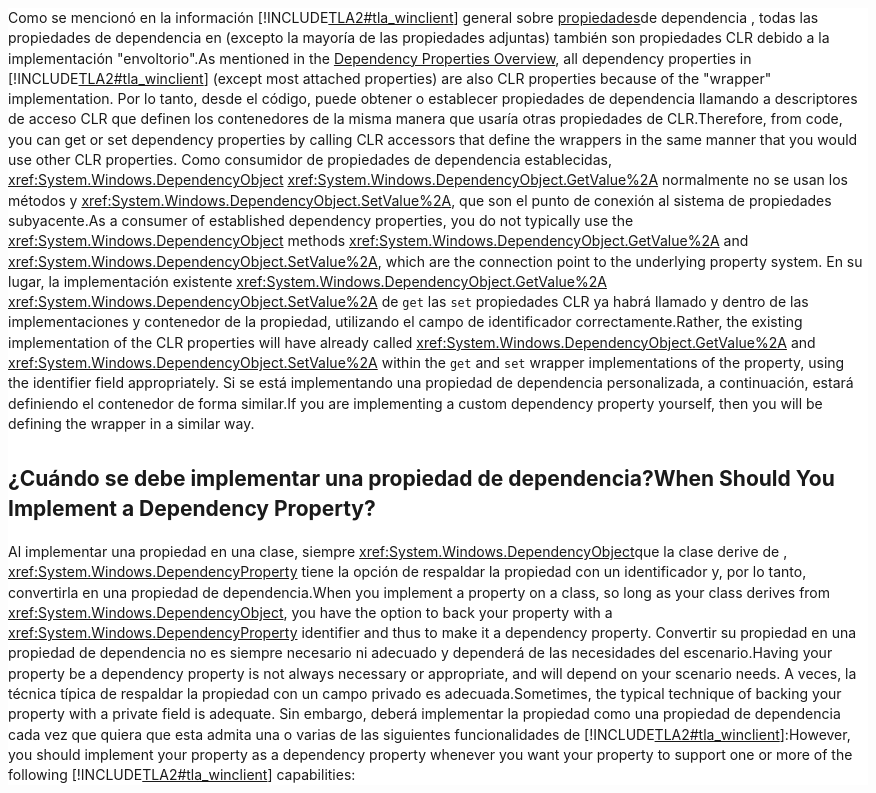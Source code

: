 <span data-ttu-id="e320b-119">Como se mencionó en la información [!INCLUDE[TLA2#tla_winclient](../../../../includes/tla2sharptla-winclient-md.md)] general sobre [propiedades](dependency-properties-overview.md)de dependencia , todas las propiedades de dependencia en (excepto la mayoría de las propiedades adjuntas) también son propiedades CLR debido a la implementación "envoltorio".</span><span class="sxs-lookup"><span data-stu-id="e320b-119">As mentioned in the [Dependency Properties Overview](dependency-properties-overview.md), all dependency properties in [!INCLUDE[TLA2#tla_winclient](../../../../includes/tla2sharptla-winclient-md.md)] (except most attached properties) are also CLR properties because of the "wrapper" implementation.</span></span> <span data-ttu-id="e320b-120">Por lo tanto, desde el código, puede obtener o establecer propiedades de dependencia llamando a descriptores de acceso CLR que definen los contenedores de la misma manera que usaría otras propiedades de CLR.</span><span class="sxs-lookup"><span data-stu-id="e320b-120">Therefore, from code, you can get or set dependency properties by calling CLR accessors that define the wrappers in the same manner that you would use other CLR properties.</span></span> <span data-ttu-id="e320b-121">Como consumidor de propiedades de dependencia establecidas, <xref:System.Windows.DependencyObject> <xref:System.Windows.DependencyObject.GetValue%2A> normalmente no se usan los métodos y <xref:System.Windows.DependencyObject.SetValue%2A>, que son el punto de conexión al sistema de propiedades subyacente.</span><span class="sxs-lookup"><span data-stu-id="e320b-121">As a consumer of established dependency properties, you do not typically use the <xref:System.Windows.DependencyObject> methods <xref:System.Windows.DependencyObject.GetValue%2A> and <xref:System.Windows.DependencyObject.SetValue%2A>, which are the connection point to the underlying property system.</span></span> <span data-ttu-id="e320b-122">En su lugar, la implementación existente <xref:System.Windows.DependencyObject.GetValue%2A> <xref:System.Windows.DependencyObject.SetValue%2A> de `get` las `set` propiedades CLR ya habrá llamado y dentro de las implementaciones y contenedor de la propiedad, utilizando el campo de identificador correctamente.</span><span class="sxs-lookup"><span data-stu-id="e320b-122">Rather, the existing implementation of the CLR properties will have already called <xref:System.Windows.DependencyObject.GetValue%2A> and <xref:System.Windows.DependencyObject.SetValue%2A> within the `get` and `set` wrapper implementations of the property, using the identifier field appropriately.</span></span> <span data-ttu-id="e320b-123">Si se está implementando una propiedad de dependencia personalizada, a continuación, estará definiendo el contenedor de forma similar.</span><span class="sxs-lookup"><span data-stu-id="e320b-123">If you are implementing a custom dependency property yourself, then you will be defining the wrapper in a similar way.</span></span>

<a name="backing_with_dp"></a>

## <a name="when-should-you-implement-a-dependency-property"></a><span data-ttu-id="e320b-124">¿Cuándo se debe implementar una propiedad de dependencia?</span><span class="sxs-lookup"><span data-stu-id="e320b-124">When Should You Implement a Dependency Property?</span></span>

<span data-ttu-id="e320b-125">Al implementar una propiedad en una clase, siempre <xref:System.Windows.DependencyObject>que la clase derive de , <xref:System.Windows.DependencyProperty> tiene la opción de respaldar la propiedad con un identificador y, por lo tanto, convertirla en una propiedad de dependencia.</span><span class="sxs-lookup"><span data-stu-id="e320b-125">When you implement a property on a class, so long as your class derives from <xref:System.Windows.DependencyObject>, you have the option to back your property with a <xref:System.Windows.DependencyProperty> identifier and thus to make it a dependency property.</span></span> <span data-ttu-id="e320b-126">Convertir su propiedad en una propiedad de dependencia no es siempre necesario ni adecuado y dependerá de las necesidades del escenario.</span><span class="sxs-lookup"><span data-stu-id="e320b-126">Having your property be a dependency property is not always necessary or appropriate, and will depend on your scenario needs.</span></span> <span data-ttu-id="e320b-127">A veces, la técnica típica de respaldar la propiedad con un campo privado es adecuada.</span><span class="sxs-lookup"><span data-stu-id="e320b-127">Sometimes, the typical technique of backing your property with a private field is adequate.</span></span> <span data-ttu-id="e320b-128">Sin embargo, deberá implementar la propiedad como una propiedad de dependencia cada vez que quiera que esta admita una o varias de las siguientes funcionalidades de [!INCLUDE[TLA2#tla_winclient](../../../../includes/tla2sharptla-winclient-md.md)]:</span><span class="sxs-lookup"><span data-stu-id="e320b-128">However, you should implement your property as a dependency property whenever you want your property to support one or more of the following [!INCLUDE[TLA2#tla_winclient](../../../../includes/tla2sharptla-winclient-md.md)] capabilities:</span></span>
